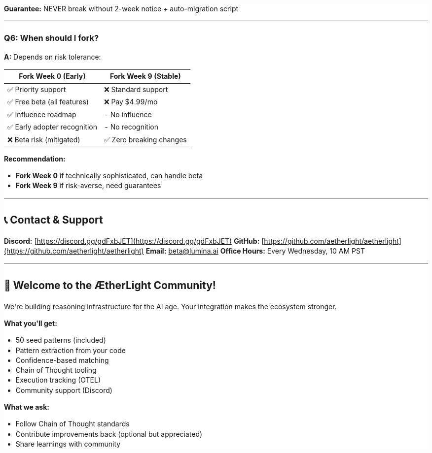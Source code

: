 **Guarantee:** NEVER break without 2-week notice + auto-migration script

---

### Q6: When should I fork?

**A:** Depends on risk tolerance:

| Fork Week 0 (Early) | Fork Week 9 (Stable) |
|---------------------|---------------------|
| ✅ Priority support | ❌ Standard support |
| ✅ Free beta (all features) | ❌ Pay $4.99/mo |
| ✅ Influence roadmap | - No influence |
| ✅ Early adopter recognition | - No recognition |
| ❌ Beta risk (mitigated) | ✅ Zero breaking changes |

**Recommendation:**
- **Fork Week 0** if technically sophisticated, can handle beta
- **Fork Week 9** if risk-averse, need guarantees

---

## 📞 Contact & Support

**Discord:** [https://discord.gg/gdFxbJET](https://discord.gg/gdFxbJET)
**GitHub:** [https://github.com/aetherlight/aetherlight](https://github.com/aetherlight/aetherlight)
**Email:** beta@lumina.ai
**Office Hours:** Every Wednesday, 10 AM PST

---

## 🎉 Welcome to the ÆtherLight Community!

We're building reasoning infrastructure for the AI age. Your integration makes the ecosystem stronger.

**What you'll get:**
- 50 seed patterns (included)
- Pattern extraction from your code
- Confidence-based matching
- Chain of Thought tooling
- Execution tracking (OTEL)
- Community support (Discord)

**What we ask:**
- Follow Chain of Thought standards
- Contribute improvements back (optional but appreciated)
- Share learnings with community
